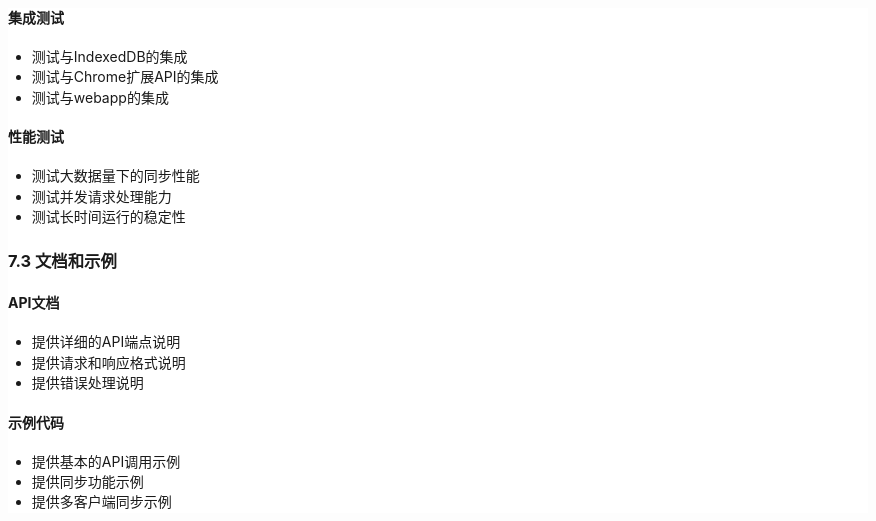 #### 集成测试
- 测试与IndexedDB的集成
- 测试与Chrome扩展API的集成
- 测试与webapp的集成

#### 性能测试
- 测试大数据量下的同步性能
- 测试并发请求处理能力
- 测试长时间运行的稳定性

### 7.3 文档和示例

#### API文档
- 提供详细的API端点说明
- 提供请求和响应格式说明
- 提供错误处理说明

#### 示例代码
- 提供基本的API调用示例
- 提供同步功能示例
- 提供多客户端同步示例
